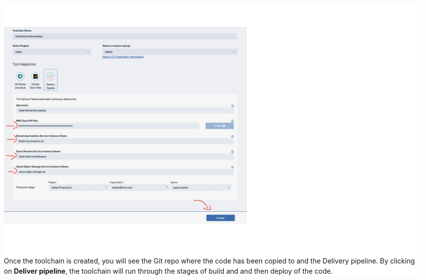 <img src="./media/toolchaincreatepage2.jpg" alt="drawing" width="500" height="500"/>



Once the toolchain is created, you will see the Git repo where the code has been copied to
and the Delivery pipeline. By clicking on **Deliver pipeline**, the toolchain will
run through the stages of build and and then deploy of the code.


